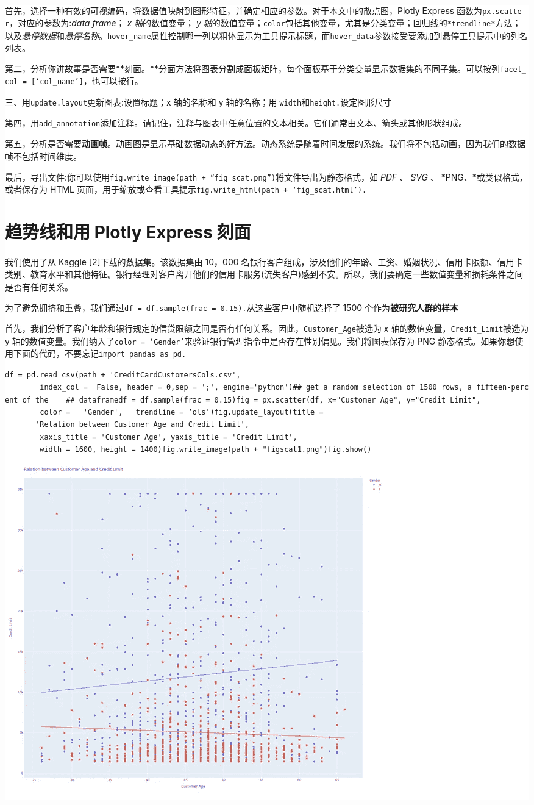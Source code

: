 首先，选择一种有效的可视编码，将数据值映射到图形特征，并确定相应的参数。对于本文中的散点图，Plotly Express 函数为`px.scatter`，对应的参数为:*data frame*； *x 轴*的数值变量； *y 轴*的数值变量；`color`包括其他变量，尤其是分类变量；回归线的`*trendline*`方法；以及*悬停数据*和*悬停名称*。`hover_name`属性控制哪一列以粗体显示为工具提示标题，而`hover_data`参数接受要添加到悬停工具提示中的列名列表。

第二，分析你讲故事是否需要**刻面。**分面方法将图表分割成面板矩阵，每个面板基于分类变量显示数据集的不同子集。可以按列`facet_col = [‘col_name’]`，也可以按行。

三、用`update.layout`更新图表:设置标题；x 轴的名称和 y 轴的名称；用 `width`和`height.`设定图形尺寸

第四，用`add_annotation`添加注释。请记住，注释与图表中任意位置的文本相关。它们通常由文本、箭头或其他形状组成。

第五，分析是否需要**动画帧**。动画图是显示基础数据动态的好方法。动态系统是随着时间发展的系统。我们将不包括动画，因为我们的数据帧不包括时间维度。

最后，导出文件:你可以使用`fig.write_image(path + “fig_scat.png”)`将文件导出为静态格式，如 *PDF* 、 *SVG* 、 *PNG、*或类似格式，或者保存为 HTML 页面，用于缩放或查看工具提示`fig.write_html(path + ‘fig_scat.html’).`

# **趋势线和用 Plotly Express 刻面**

我们使用了从 Kaggle [2]下载的数据集。该数据集由 10，000 名银行客户组成，涉及他们的年龄、工资、婚姻状况、信用卡限额、信用卡类别、教育水平和其他特征。银行经理对客户离开他们的信用卡服务(流失客户)感到不安。所以，我们要确定一些数值变量和损耗条件之间是否有任何关系。

为了避免拥挤和重叠，我们通过`df = df.sample(frac = 0.15).`从这些客户中随机选择了 1500 个作为**被研究人群的样本**

首先，我们分析了客户年龄和银行规定的信贷限额之间是否有任何关系。因此，`Customer_Age`被选为 x 轴的数值变量，`Credit_Limit`被选为 y 轴的数值变量。我们纳入了`color = ‘Gender’`来验证银行管理指令中是否存在性别偏见。我们将图表保存为 PNG 静态格式。如果你想使用下面的代码，不要忘记`import pandas as pd.`

```
df = pd.read_csv(path + 'CreditCardCustomersCols.csv', 
        index_col =  False, header = 0,sep = ';', engine='python')## get a random selection of 1500 rows, a fifteen-percent of the    ## dataframedf = df.sample(frac = 0.15)fig = px.scatter(df, x="Customer_Age", y="Credit_Limit", 
        color =   'Gender',   trendline = ‘ols’)fig.update_layout(title =
       'Relation between Customer Age and Credit Limit',
        xaxis_title = 'Customer Age', yaxis_title = 'Credit Limit',
        width = 1600, height = 1400)fig.write_image(path + "figscat1.png")fig.show()
```

![](img/f0f126a88b62360d30080b823a67900b.png)
